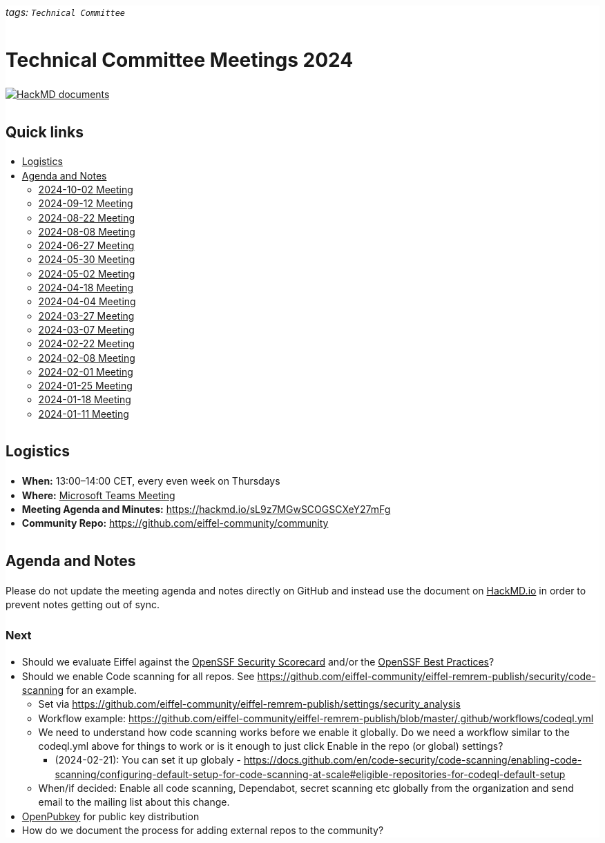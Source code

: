 ###### tags: `Technical Committee`

# Technical Committee Meetings 2024

[![HackMD documents](https://hackmd.io/badge.svg)](https://hackmd.io/sL9z7MGwSCOGSCXeY27mFg)

## Quick links

* [Logistics](#logistics)
* [Agenda and Notes](#agenda-and-notes)
    * [2024-10-02 Meeting](#October-2-2024)
    * [2024-09-12 Meeting](#September-12-2024)
    * [2024-08-22 Meeting](#August-22-2024)
    * [2024-08-08 Meeting](#August-8-2024)
    * [2024-06-27 Meeting](#June-27-2024)
    * [2024-05-30 Meeting](#May-30-2024)
    * [2024-05-02 Meeting](#May-2-2024)
    * [2024-04-18 Meeting](#April-18-2024)
    * [2024-04-04 Meeting](#April-4-2024)
    * [2024-03-27 Meeting](#March-27-2024)
    * [2024-03-07 Meeting](#March-7-2024)
    * [2024-02-22 Meeting](#February-22-2024)
    * [2024-02-08 Meeting](#February-8-2024)
    * [2024-02-01 Meeting](#February-1-2024)
    * [2024-01-25 Meeting](#January-25-2024)
    * [2024-01-18 Meeting](#January-18-2024)
    * [2024-01-11 Meeting](#January-11-2024)


## Logistics

* **When:** 13:00–14:00 CET, every even week on Thursdays
* **Where:** [Microsoft Teams Meeting](https://teams.microsoft.com/l/meetup-join/19%3ameeting_OTc1NDIzNTUtYzJiMy00OThiLTkwZDUtYTdkODVhOGNjYzI3%40thread.v2/0?context=%7b%22Tid%22%3a%2292e84ceb-fbfd-47ab-be52-080c6b87953f%22%2c%22Oid%22%3a%2249725723-aa8c-4dcf-b9d0-b974e8a25702%22%7d)
* **Meeting Agenda and Minutes:** https://hackmd.io/sL9z7MGwSCOGSCXeY27mFg
* **Community Repo:** https://github.com/eiffel-community/community

## Agenda and Notes

Please do not update the meeting agenda and notes directly on GitHub and instead use the document on [HackMD.io](https://hackmd.io/sL9z7MGwSCOGSCXeY27mFg) in order to prevent notes getting out of sync.

### Next

* Should we evaluate Eiffel against the [OpenSSF Security Scorecard](https://github.com/ossf/scorecard) and/or the [OpenSSF Best Practices](https://www.bestpractices.dev/en)?
* Should we enable Code scanning for all repos. See https://github.com/eiffel-community/eiffel-remrem-publish/security/code-scanning for an example.
    * Set via https://github.com/eiffel-community/eiffel-remrem-publish/settings/security_analysis
    * Workflow example: https://github.com/eiffel-community/eiffel-remrem-publish/blob/master/.github/workflows/codeql.yml
    * We need to understand how code scanning works before we enable it globally. Do we need a workflow similar to the codeql.yml above for things to work or is it enough to just click Enable in the repo (or global) settings?
        * (2024-02-21): You can set it up globaly - https://docs.github.com/en/code-security/code-scanning/enabling-code-scanning/configuring-default-setup-for-code-scanning-at-scale#eligible-repositories-for-codeql-default-setup
    * When/if decided: Enable all code scanning, Dependabot, secret scanning etc globally from the organization and send email to the mailing list about this change.
* [OpenPubkey](https://www.bastionzero.com/openpubkey) for public key distribution
* How do we document the process for adding external repos to the community?